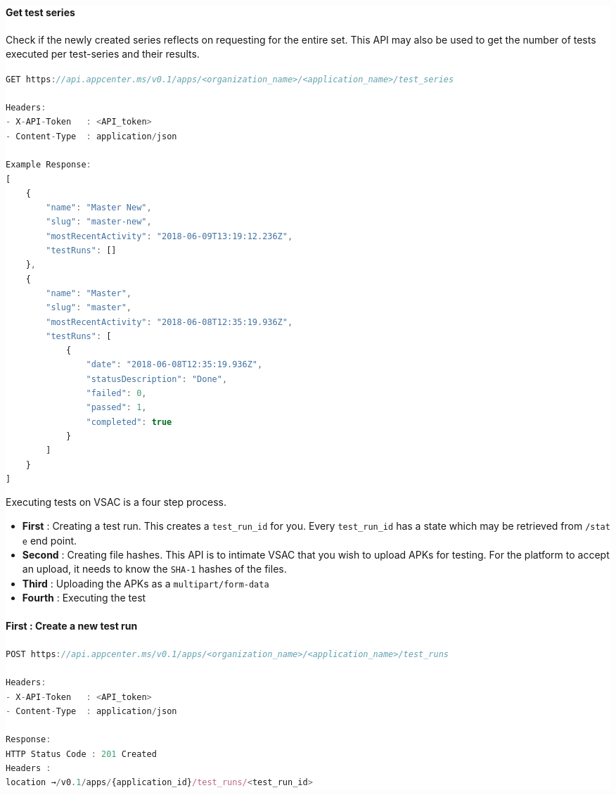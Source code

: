 #### **Get test series**
Check if the newly created series reflects on requesting for the entire set. This API may also be used to get the number of tests executed per test-series and their results.

```javascript
GET https://api.appcenter.ms/v0.1/apps/<organization_name>/<application_name>/test_series

Headers: 
- X-API-Token 	: <API_token>
- Content-Type	: application/json

Example Response:
[
    {
        "name": "Master New",
        "slug": "master-new",
        "mostRecentActivity": "2018-06-09T13:19:12.236Z",
        "testRuns": []
    },
    {
        "name": "Master",
        "slug": "master",
        "mostRecentActivity": "2018-06-08T12:35:19.936Z",
        "testRuns": [
            {
                "date": "2018-06-08T12:35:19.936Z",
                "statusDescription": "Done",
                "failed": 0,
                "passed": 1,
                "completed": true
            }
        ]
    }
]
```

Executing tests on VSAC is a four step process.
- **First** 	: Creating a test run. This creates a `test_run_id` for you. Every `test_run_id` has a state which may be retrieved from `/state` end point.
- **Second**	:  Creating file hashes. This API is to intimate VSAC that you wish to upload APKs for testing. For the platform to accept an upload, it needs to know the `SHA-1` hashes of the files. 
- **Third**		: Uploading the APKs as a `multipart/form-data`
- **Fourth**	: Executing the test


#### **First : Create a new test run**
```javascript
POST https://api.appcenter.ms/v0.1/apps/<organization_name>/<application_name>/test_runs

Headers:
- X-API-Token 	: <API_token>
- Content-Type	: application/json

Response:
HTTP Status Code : 201 Created
Headers :
location →/v0.1/apps/{application_id}/test_runs/<test_run_id>
```

